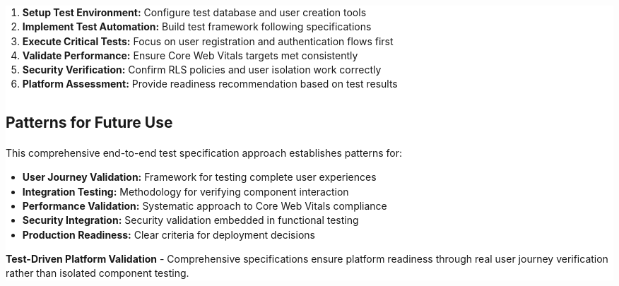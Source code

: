 1. **Setup Test Environment:** Configure test database and user creation tools
2. **Implement Test Automation:** Build test framework following specifications
3. **Execute Critical Tests:** Focus on user registration and authentication flows first
4. **Validate Performance:** Ensure Core Web Vitals targets met consistently
5. **Security Verification:** Confirm RLS policies and user isolation work correctly
6. **Platform Assessment:** Provide readiness recommendation based on test results

## Patterns for Future Use

This comprehensive end-to-end test specification approach establishes patterns for:
- **User Journey Validation:** Framework for testing complete user experiences
- **Integration Testing:** Methodology for verifying component interaction
- **Performance Validation:** Systematic approach to Core Web Vitals compliance
- **Security Integration:** Security validation embedded in functional testing
- **Production Readiness:** Clear criteria for deployment decisions

**Test-Driven Platform Validation** - Comprehensive specifications ensure platform readiness through real user journey verification rather than isolated component testing.